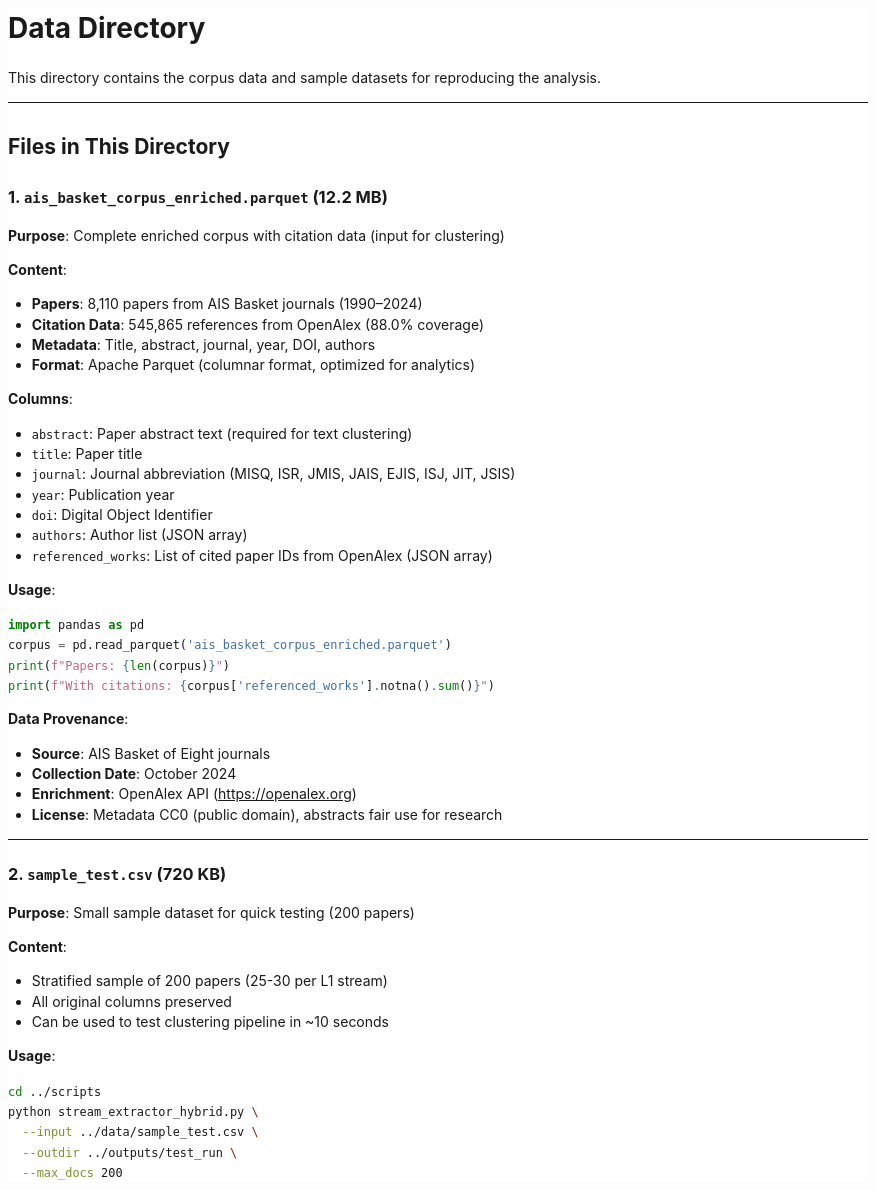 # Data Directory

This directory contains the corpus data and sample datasets for reproducing the analysis.

---

## Files in This Directory

### 1. `ais_basket_corpus_enriched.parquet` (12.2 MB)
**Purpose**: Complete enriched corpus with citation data (input for clustering)

**Content**:
- **Papers**: 8,110 papers from AIS Basket journals (1990–2024)
- **Citation Data**: 545,865 references from OpenAlex (88.0% coverage)
- **Metadata**: Title, abstract, journal, year, DOI, authors
- **Format**: Apache Parquet (columnar format, optimized for analytics)

**Columns**:
- `abstract`: Paper abstract text (required for text clustering)
- `title`: Paper title
- `journal`: Journal abbreviation (MISQ, ISR, JMIS, JAIS, EJIS, ISJ, JIT, JSIS)
- `year`: Publication year
- `doi`: Digital Object Identifier
- `authors`: Author list (JSON array)
- `referenced_works`: List of cited paper IDs from OpenAlex (JSON array)

**Usage**:
```python
import pandas as pd
corpus = pd.read_parquet('ais_basket_corpus_enriched.parquet')
print(f"Papers: {len(corpus)}")
print(f"With citations: {corpus['referenced_works'].notna().sum()}")
```

**Data Provenance**:
- **Source**: AIS Basket of Eight journals
- **Collection Date**: October 2024
- **Enrichment**: OpenAlex API (https://openalex.org)
- **License**: Metadata CC0 (public domain), abstracts fair use for research

---

### 2. `sample_test.csv` (720 KB)
**Purpose**: Small sample dataset for quick testing (200 papers)

**Content**:
- Stratified sample of 200 papers (25-30 per L1 stream)
- All original columns preserved
- Can be used to test clustering pipeline in ~10 seconds

**Usage**:
```bash
cd ../scripts
python stream_extractor_hybrid.py \
  --input ../data/sample_test.csv \
  --outdir ../outputs/test_run \
  --max_docs 200
```
